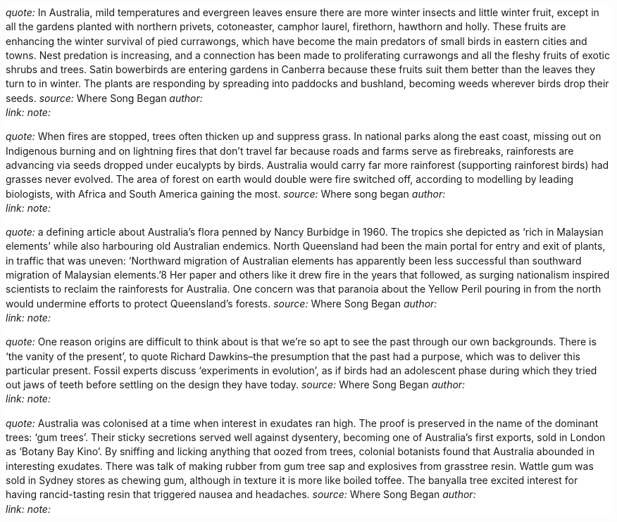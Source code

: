 *quote:*	In Australia, mild temperatures and evergreen leaves ensure there are more winter insects and little winter fruit, except in all the gardens planted with northern privets, cotoneaster, camphor laurel, firethorn, hawthorn and holly. These fruits are enhancing the winter survival of pied currawongs, which have become the main predators of small birds in eastern cities and towns. Nest predation is increasing, and a connection has been made to proliferating currawongs and all the fleshy fruits of exotic shrubs and trees. Satin bowerbirds are entering gardens in Canberra because these fruits suit them better than the leaves they turn to in winter. The plants are responding by spreading into paddocks and bushland, becoming weeds wherever birds drop their seeds.
*source:*	Where Song Began
*author:*	
*link:*	
*note:*	

*quote:*	When fires are stopped, trees often thicken up and suppress grass. In national parks along the east coast, missing out on Indigenous burning and on lightning fires that don’t travel far because roads and farms serve as firebreaks, rainforests are advancing via seeds dropped under eucalypts by birds. Australia would carry far more rainforest (supporting rainforest birds) had grasses never evolved. The area of forest on earth would double were fire switched off, according to modelling by leading biologists, with Africa and South America gaining the most.
*source:*	Where song began
*author:*	
*link:*	
*note:*	

*quote:*	a defining article about Australia’s flora penned by Nancy Burbidge in 1960. The tropics she depicted as ‘rich in Malaysian elements’ while also harbouring old Australian endemics. North Queensland had been the main portal for entry and exit of plants, in traffic that was uneven: ‘Northward migration of Australian elements has apparently been less successful than southward migration of Malaysian elements.’8 Her paper and others like it drew fire in the years that followed, as surging nationalism inspired scientists to reclaim the rainforests for Australia. One concern was that paranoia about the Yellow Peril pouring in from the north would undermine efforts to protect Queensland’s forests.
*source:*	Where Song Began
*author:*	
*link:*	
*note:*	

*quote:*	One reason origins are difficult to think about is that we’re so apt to see the past through our own backgrounds. There is ‘the vanity of the present’, to quote Richard Dawkins–the presumption that the past had a purpose, which was to deliver this particular present. Fossil experts discuss ‘experiments in evolution’, as if birds had an adolescent phase during which they tried out jaws of teeth before settling on the design they have today.
*source:*	Where Song Began
*author:*	
*link:*	
*note:*	

*quote:*	Australia was colonised at a time when interest in exudates ran high. The proof is preserved in the name of the dominant trees: ‘gum trees’. Their sticky secretions served well against dysentery, becoming one of Australia’s first exports, sold in London as ‘Botany Bay Kino’. By sniffing and licking anything that oozed from trees, colonial botanists found that Australia abounded in interesting exudates. There was talk of making rubber from gum tree sap and explosives from grasstree resin. Wattle gum was sold in Sydney stores as chewing gum, although in texture it is more like boiled toffee. The banyalla tree excited interest for having rancid-tasting resin that triggered nausea and headaches.
*source:*	Where Song Began
*author:*	
*link:*	
*note:*	
